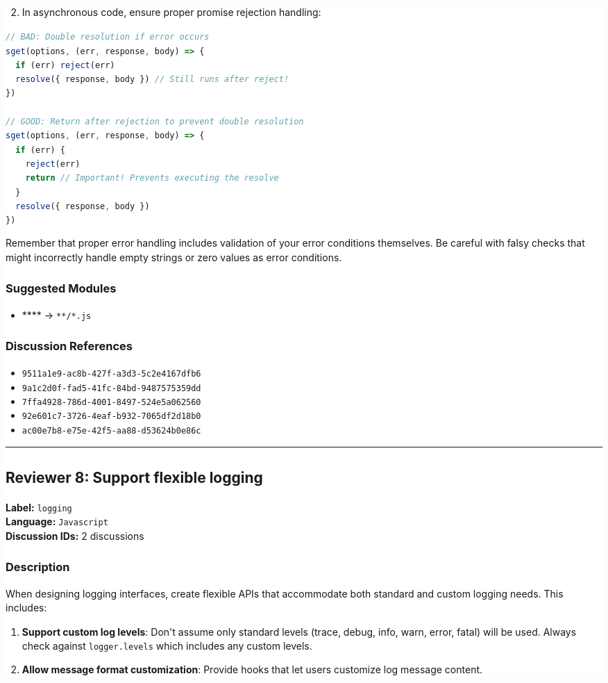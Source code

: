 2. In asynchronous code, ensure proper promise rejection handling:

```javascript
// BAD: Double resolution if error occurs
sget(options, (err, response, body) => {
  if (err) reject(err)
  resolve({ response, body }) // Still runs after reject!
})

// GOOD: Return after rejection to prevent double resolution
sget(options, (err, response, body) => {
  if (err) {
    reject(err)
    return // Important! Prevents executing the resolve
  }
  resolve({ response, body })
})
```

Remember that proper error handling includes validation of your error conditions themselves. Be careful with falsy checks that might incorrectly handle empty strings or zero values as error conditions.

### Suggested Modules

- **** → `**/*.js`

### Discussion References

- `9511a1e9-ac8b-427f-a3d3-5c2e4167dfb6`
- `9a1c2d0f-fad5-41fc-84bd-9487575359dd`
- `7ffa4928-786d-4001-8497-524e5a062560`
- `92e601c7-3726-4eaf-b932-7065df2d18b0`
- `ac00e7b8-e75e-42f5-aa88-d53624b0e86c`

---

## Reviewer 8: Support flexible logging

**Label:** `logging`  
**Language:** `Javascript`  
**Discussion IDs:** 2 discussions  

### Description

When designing logging interfaces, create flexible APIs that accommodate both standard and custom logging needs. This includes:

1. **Support custom log levels**: Don't assume only standard levels (trace, debug, info, warn, error, fatal) will be used. Always check against `logger.levels` which includes any custom levels.

2. **Allow message format customization**: Provide hooks that let users customize log message content.
